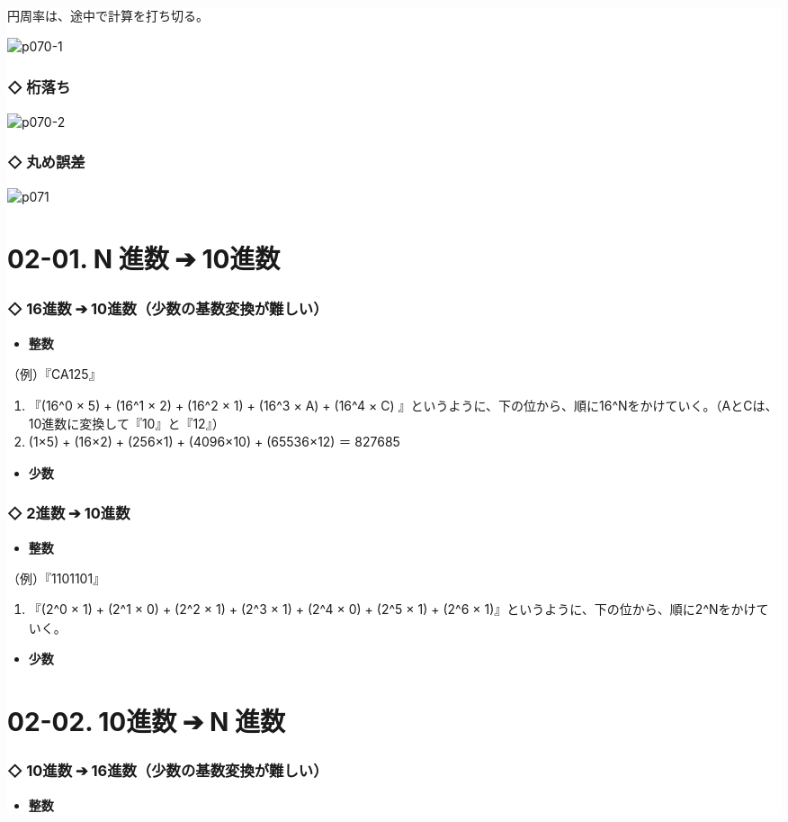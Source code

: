 円周率は、途中で計算を打ち切る。



  ![p070-1](C:\Projects\Summary_Notes\まとめノート\画像\p070-1.png)



### ◇ 桁落ち



  ![p070-2](C:\Projects\Summary_Notes\まとめノート\画像\p070-2.png)



### ◇ 丸め誤差



  ![p071](C:\Projects\Summary_Notes\まとめノート\画像\p071.png)



# 02-01. N 進数 ➔ 10進数

### ◇ 16進数 ➔ 10進数（少数の基数変換が難しい）

- **整数**

（例）『CA125』

1. 『(16^0 × 5) + (16^1 × 2) + (16^2 × 1) + (16^3 × A) + (16^4 × C) 』というように、下の位から、順に16^Nをかけていく。（AとCは、10進数に変換して『10』と『12』）
2. (1×5) + (16×2) + (256×1) + (4096×10) + (65536×12) ＝ 827685

- **少数**



### ◇ 2進数 ➔ 10進数

- **整数**

（例）『1101101』

1. 『(2^0 × 1) + (2^1 × 0) + (2^2 × 1) + (2^3 × 1) + (2^4 × 0) + (2^5 × 1) + (2^6 × 1)』というように、下の位から、順に2^Nをかけていく。

- **少数**



# 02-02. 10進数 ➔ N 進数

### ◇ 10進数 ➔ 16進数（少数の基数変換が難しい）

- **整数**
